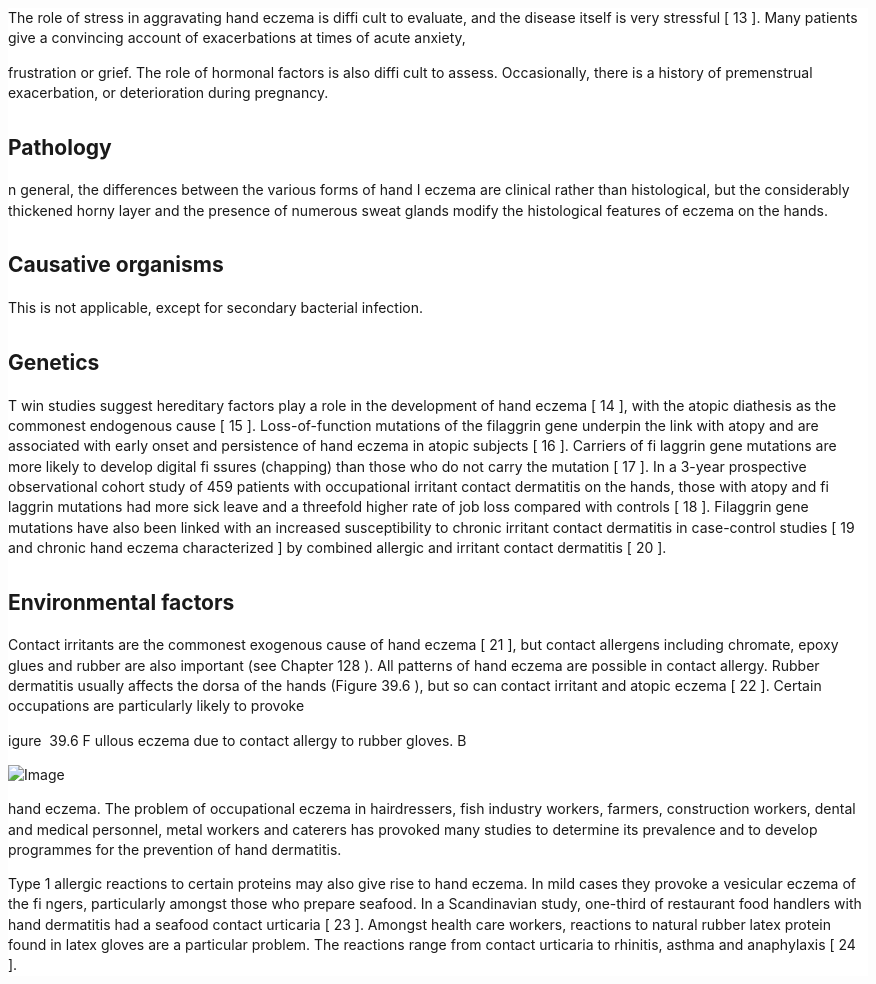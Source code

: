 The role of stress in aggravating hand eczema is diffi  cult to evaluate, and the disease itself is very stressful [  13  ]. Many patients give a  convincing account of exacerbations at times of acute   anxiety,

frustration or grief. The role of hormonal factors is also diffi  cult to assess. Occasionally, there is a history of premenstrual exacerbation, or deterioration during pregnancy.

## Pathology

n  general,  the  differences  between  the  various  forms  of  hand I eczema are clinical rather than histological, but the considerably thickened horny layer and the presence of numerous sweat glands modify the histological features of eczema on the hands.

## Causative organisms

This is not applicable, except for secondary bacterial infection.

## Genetics

T win  studies suggest hereditary factors play a role in the development of hand eczema [  14  ], with the atopic diathesis as the commonest endogenous cause [  15  ]. Loss-of-function mutations of the filaggrin  gene  underpin  the  link  with  atopy  and  are  associated with early onset and persistence of hand eczema in atopic subjects [  16  ].  Carriers of fi  laggrin gene mutations are more likely to develop digital fi  ssures (chapping) than those who do not carry the  mutation  [  17  ].  In  a  3-year  prospective  observational  cohort study of 459 patients with occupational irritant contact dermatitis on the hands, those with atopy and fi  laggrin mutations had more sick leave and a threefold higher rate of job loss compared with controls [  18  ]. Filaggrin gene mutations have also been linked with an increased susceptibility to chronic irritant contact dermatitis in case-control studies [ 19 and chronic hand eczema characterized ] by combined allergic and irritant contact dermatitis [  20  ].

## Environmental factors

Contact irritants are the commonest exogenous cause of hand eczema [  21  ], but contact allergens including chromate, epoxy glues and rubber are also important (see Chapter   128  ). All patterns of hand eczema are possible in contact allergy. Rubber dermatitis usually affects the dorsa of the hands (Figure   39.6  ), but so can contact irritant and atopic eczema [  22  ]. Certain occupations are particularly likely to provoke

igure   39.6 F ullous eczema due to contact allergy to rubber gloves. B

![Image](cropped_855ee992-4cb7-415e-aa6f-4ec653ecabb2-with-image-refs_artifacts\image_000008_fd4414ef912cac4a0fa110f0babaf10086fd725c1044fc49246123b1418b1ee2.png)

hand eczema. The problem of occupational eczema in hairdressers, fish  industry  workers,  farmers,  construction  workers,  dental  and medical personnel, metal workers and caterers has provoked many studies to determine its prevalence and to develop programmes for the prevention of hand dermatitis.

Type 1 allergic reactions to certain proteins may also give rise to hand eczema. In mild cases they provoke a vesicular eczema of the fi  ngers,  particularly  amongst those who prepare seafood. In a Scandinavian study, one-third of restaurant food handlers with hand  dermatitis  had  a  seafood  contact  urticaria  [  23  ].  Amongst health  care  workers,  reactions  to  natural  rubber  latex  protein found in latex gloves are a particular problem. The reactions range from contact urticaria to rhinitis, asthma and anaphylaxis [  24  ].
